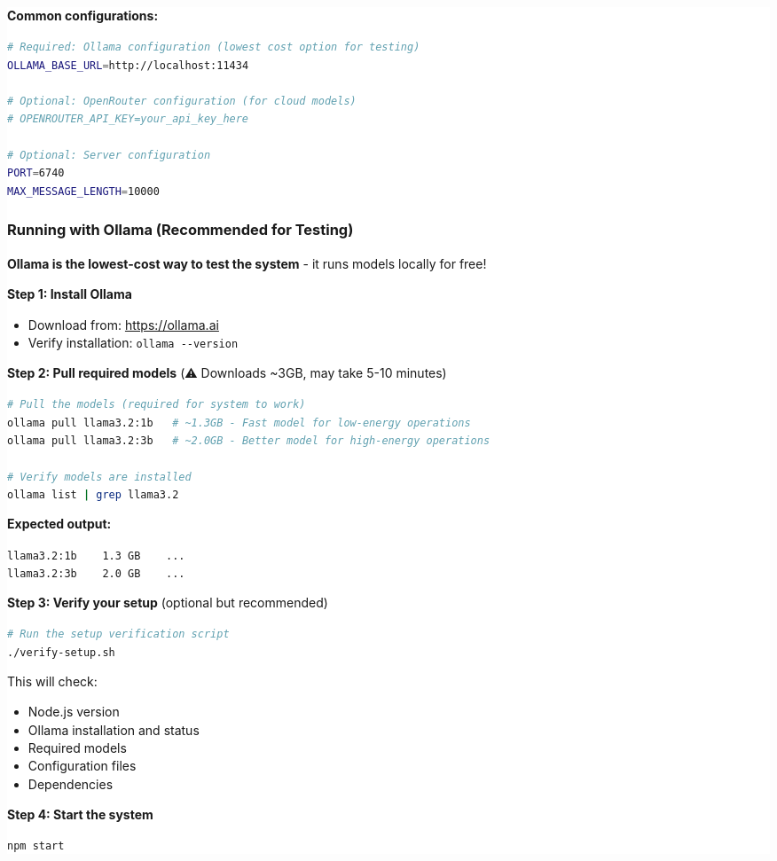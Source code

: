 **Common configurations:**
```bash
# Required: Ollama configuration (lowest cost option for testing)
OLLAMA_BASE_URL=http://localhost:11434

# Optional: OpenRouter configuration (for cloud models)
# OPENROUTER_API_KEY=your_api_key_here

# Optional: Server configuration
PORT=6740
MAX_MESSAGE_LENGTH=10000
```

### Running with Ollama (Recommended for Testing)

**Ollama is the lowest-cost way to test the system** - it runs models locally for free!

**Step 1: Install Ollama**
- Download from: https://ollama.ai
- Verify installation: `ollama --version`

**Step 2: Pull required models** (⚠️ Downloads ~3GB, may take 5-10 minutes)

```bash
# Pull the models (required for system to work)
ollama pull llama3.2:1b   # ~1.3GB - Fast model for low-energy operations
ollama pull llama3.2:3b   # ~2.0GB - Better model for high-energy operations

# Verify models are installed
ollama list | grep llama3.2
```

**Expected output:**
```
llama3.2:1b    1.3 GB    ...
llama3.2:3b    2.0 GB    ...
```

**Step 3: Verify your setup** (optional but recommended)

```bash
# Run the setup verification script
./verify-setup.sh
```

This will check:
- Node.js version
- Ollama installation and status
- Required models
- Configuration files
- Dependencies

**Step 4: Start the system**

```bash
npm start
```
